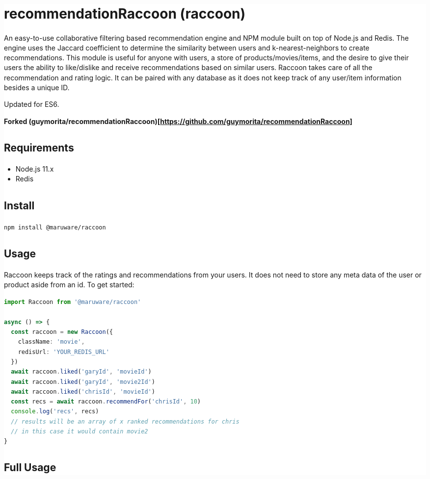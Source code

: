 # recommendationRaccoon (raccoon)

An easy-to-use collaborative filtering based recommendation engine and NPM module built on top of Node.js and Redis. The engine uses the Jaccard coefficient to determine the similarity between users and k-nearest-neighbors to create recommendations. This module is useful for anyone with users, a store of products/movies/items, and the desire to give their users the ability to like/dislike and receive recommendations based on similar users. Raccoon takes care of all the recommendation and rating logic. It can be paired with any database as it does not keep track of any user/item information besides a unique ID.

Updated for ES6.

**Forked (guymorita/recommendationRaccoon)[https://github.com/guymorita/recommendationRaccoon]**

## Requirements

* Node.js 11.x
* Redis

## Install

```bash
npm install @maruware/raccoon
```

## Usage

Raccoon keeps track of the ratings and recommendations from your users. It does not need to store any meta data of the user or product aside from an id. To get started:

```ts
import Raccoon from '@maruware/raccoon'

async () => {
  const raccoon = new Raccoon({
    className: 'movie',
    redisUrl: 'YOUR_REDIS_URL'
  })
  await raccoon.liked('garyId', 'movieId')
  await raccoon.liked('garyId', 'movie2Id')
  await raccoon.liked('chrisId', 'movieId')
  const recs = await raccoon.recommendFor('chrisId', 10)
  console.log('recs', recs)
  // results will be an array of x ranked recommendations for chris
  // in this case it would contain movie2
}

```

## Full Usage
